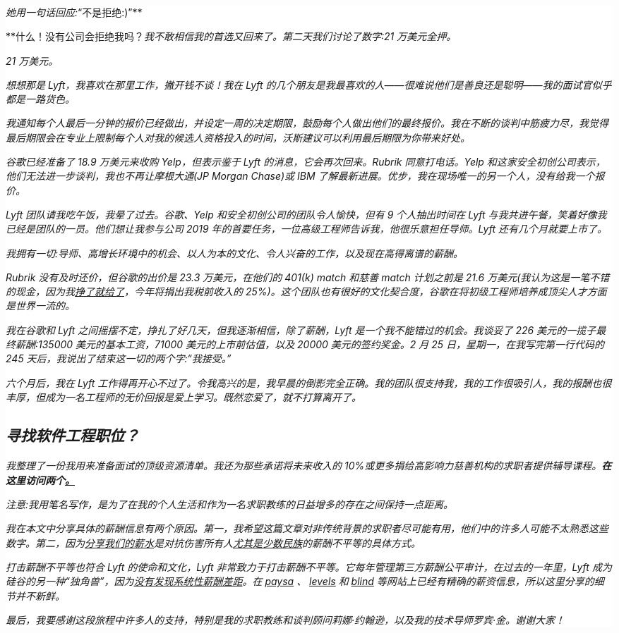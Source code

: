 *她用一句话回应:*“不是拒绝:)”**

**什么！没有公司会拒绝我吗？*我不敢相信我的首选又回来了。第二天我们讨论了数字:21 万美元全押。*

*21 万美元。*

*想想那是 Lyft，我喜欢在那里工作，撇开钱不谈！我在 Lyft 的几个朋友是我最喜欢的人——很难说他们是善良还是聪明——我的面试官似乎都是一路货色。*

*我通知每个人最后一分钟的报价已经做出，并设定一周的决定期限，鼓励每个人做出他们的最终报价。我在不断的谈判中筋疲力尽，我觉得最后期限会在专业上限制每个人对我的候选人资格投入的时间，沃斯建议可以利用最后期限为你带来好处。*

*谷歌已经准备了 18.9 万美元来收购 Yelp，但表示鉴于 Lyft 的消息，它会再次回来。Rubrik 同意打电话。Yelp 和这家安全初创公司表示，他们无法进一步谈判，我也不再让摩根大通(JP Morgan Chase)或 IBM 了解最新进展。优步，我在现场唯一的另一个人，没有给我一个报价。*

*Lyft 团队请我吃午饭，我晕了过去。谷歌、Yelp 和安全初创公司的团队令人愉快，但有 9 个人抽出时间在 Lyft 与我共进午餐，笑着好像我已经是团队的一员。他们想让我参与公司 2019 年的首要任务，一位高级工程师告诉我，他很乐意担任导师。Lyft 还有几个月就要上市了。*

*我拥有一切:导师、高增长环境中的机会、以人为本的文化、令人兴奋的工作，以及现在高得离谱的薪酬。*

*Rubrik 没有及时还价，但谷歌的出价是 23.3 万美元，在他们的 401(k) match 和慈善 match 计划之前是 21.6 万美元(我认为这是一笔不错的现金，因为我[挣了就给了](https://en.wikipedia.org/wiki/Earning_to_give)，今年将捐出我税前收入的 25%)。这个团队也有很好的文化契合度，谷歌在将初级工程师培养成顶尖人才方面是世界一流的。*

*我在谷歌和 Lyft 之间摇摆不定，挣扎了好几天，但我逐渐相信，除了薪酬，Lyft 是一个我不能错过的机会。我谈妥了 226 美元的一揽子最终薪酬:135000 美元的基本工资，71000 美元的上市前估值，以及 20000 美元的签约奖金。2 月 25 日，星期一，在我写完第一行代码的 245 天后，我说出了结束这一切的两个字:“我接受。”*

*六个月后，我在 Lyft 工作得再开心不过了。令我高兴的是，我早晨的倒影完全正确。我的团队很支持我，我的工作很吸引人，我的报酬也很丰厚，但成为一名工程师的无价回报是爱上学习。既然恋爱了，就不打算离开了。*

## *寻找软件工程职位？*

*我整理了一份我用来准备面试的顶级资源清单。我还为那些承诺将未来收入的 10%或更多捐给高影响力慈善机构的求职者提供辅导课程。**在这里访问两个[。](http://www.swejobsearch.com/resources/)***

*注意:我用笔名写作，是为了在我的个人生活和作为一名求职教练的日益增多的存在之间保持一点距离。*

*我在本文中分享具体的薪酬信息有两个原因。第一，我希望这篇文章对非传统背景的求职者尽可能有用，他们中的许多人可能不太熟悉这些数字。第二，因为[分享我们的薪水](https://www.nytimes.com/2018/08/31/smarter-living/pay-secrecy-national-labor-rights-act.html)是对抗伤害所有人[尤其是少数民族](https://leanin.org/equal-pay-data-about-the-gender-pay-gap)的薪酬不平等的具体方式。*

*打击薪酬不平等也符合 Lyft 的使命和文化，Lyft 非常致力于打击薪酬不平等。它每年管理第三方薪酬公平审计，在过去的一年里，Lyft 成为硅谷的另一种“独角兽”，因为[没有发现系统性薪酬差距](https://www.forbes.com/sites/maggiemcgrath/2019/07/31/lyfts-2019-pay-equity-audit-has-a-surprising-result-its-male-and-female-employees-earn-the-same-thing/#56e6e0357a8d)。在 [paysa](https://www.paysa.com/salaries/software-engineer--t) 、 [levels](https://www.levels.fyi/) 和 [blind](https://www.teamblind.com/search/software%20engineer%20lyft) 等网站上已经有精确的薪资信息，所以这里分享的细节并不新鲜。*

*最后，我要感谢这段旅程中许多人的支持，特别是我的求职教练和谈判顾问莉娜·约翰逊，以及我的技术导师罗宾·金。谢谢大家！*